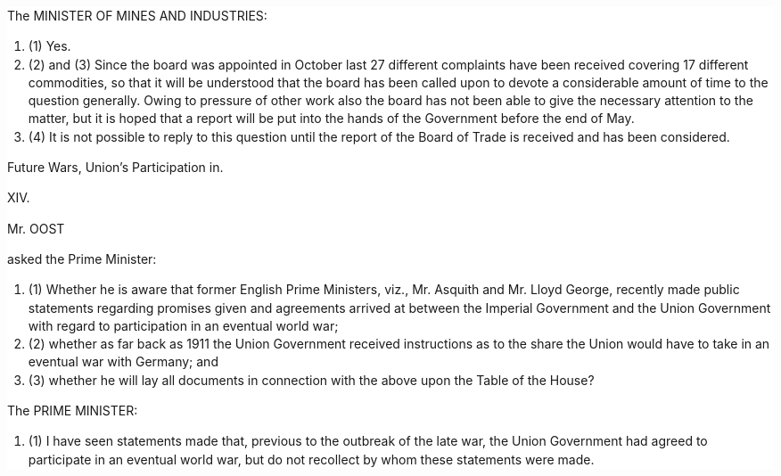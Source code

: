 </question>

<answer by="#minister_of_mines_and_industries" to="#alexander">

<from>The MINISTER OF MINES AND INDUSTRIES:</from>

<ol>

<li>(1) Yes.</li>

<li>(2) and (3) Since the board was appointed in October last 27 different complaints have been received covering 17 different commodities, so that it will be understood that the board has been called upon to devote a considerable amount of time to the question generally. Owing to pressure of other work also the board has not been able to give the necessary attention to the matter, but it is hoped that a report will be put into the hands of the Government before the end of May.</li>

<li>(4) It is not possible to reply to this question until the report of the Board of Trade is received and has been considered.</li>

</ol>

</answer>

</oralStatements>

<oralStatements>

<heading>Future Wars, Union&#x2019;s Participation in.</heading>

<question by="#oost" to="#prime_minister">

<num>XIV.</num>

<from>Mr. OOST</from>

<p>asked the Prime Minister:</p>

<ol>

<li>(1) Whether he is aware that former English Prime Ministers, viz., Mr. Asquith and Mr. Lloyd George, recently made public statements regarding promises given and agreements arrived at between the Imperial Government and the Union Government with regard to participation in an eventual world war;</li>

<li>(2) whether as far back as 1911 the Union Government received instructions as to the share the Union would have to take in an eventual war with Germany; and</li>

<li>(3) whether he will lay all documents in connection with the above upon the Table of the House?</li>

</ol></question>

<answer by="#prime_minister" to="#oost">

<from>The PRIME MINISTER:</from>

<ol>

<li>(1) I have seen statements made that, previous to the outbreak of the late war, the Union Government had agreed to participate in an eventual world war, but do not recollect by whom these statements were made.</li>
